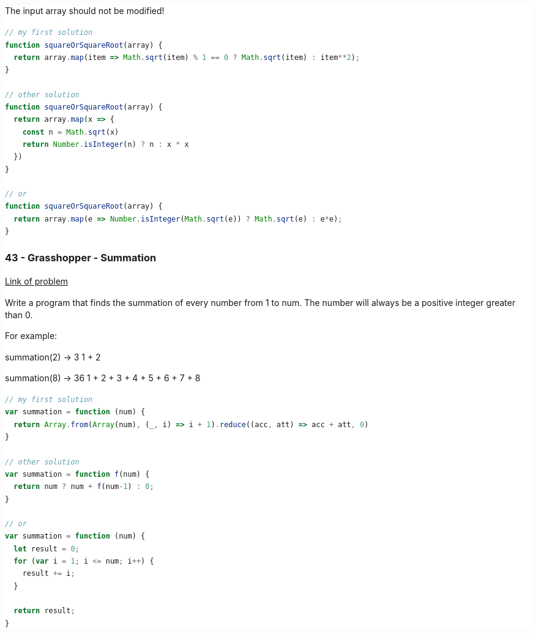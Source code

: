 The input array should not be modified!

``` js
// my first solution
function squareOrSquareRoot(array) {
  return array.map(item => Math.sqrt(item) % 1 == 0 ? Math.sqrt(item) : item**2);  
}

// other solution
function squareOrSquareRoot(array) {
  return array.map(x => {
    const n = Math.sqrt(x)
    return Number.isInteger(n) ? n : x * x
  })
}

// or
function squareOrSquareRoot(array) {
  return array.map(e => Number.isInteger(Math.sqrt(e)) ? Math.sqrt(e) : e*e);  
}

```

### 43 - Grasshopper - Summation
<a href="https://www.codewars.com/kata/55d24f55d7dd296eb9000030/javascript" target="_blank">Link of problem</a>

Write a program that finds the summation of every number from 1 to num. The number will always be a positive integer greater than 0.

For example:

summation(2) -> 3
1 + 2

summation(8) -> 36
1 + 2 + 3 + 4 + 5 + 6 + 7 + 8

``` js
// my first solution
var summation = function (num) {
  return Array.from(Array(num), (_, i) => i + 1).reduce((acc, att) => acc + att, 0)
}

// other solution
var summation = function f(num) {
  return num ? num + f(num-1) : 0;
}

// or
var summation = function (num) {
  let result = 0;
  for (var i = 1; i <= num; i++) {
    result += i;
  }
  
  return result;
}
```

